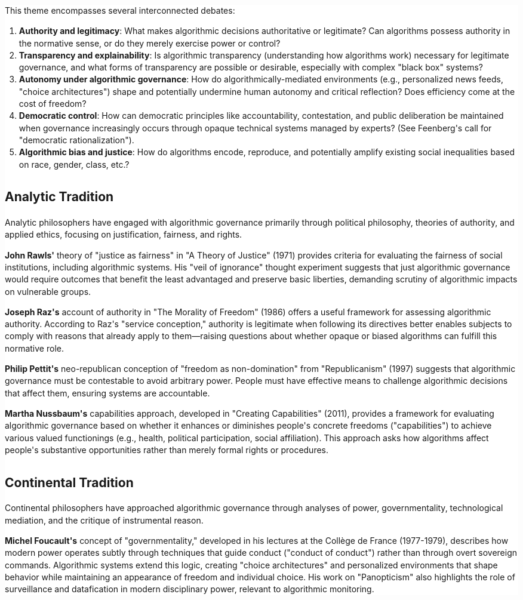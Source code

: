 This theme encompasses several interconnected debates:

1.  **Authority and legitimacy**: What makes algorithmic decisions authoritative or legitimate? Can algorithms possess authority in the normative sense, or do they merely exercise power or control?
2.  **Transparency and explainability**: Is algorithmic transparency (understanding how algorithms work) necessary for legitimate governance, and what forms of transparency are possible or desirable, especially with complex "black box" systems?
3.  **Autonomy under algorithmic governance**: How do algorithmically-mediated environments (e.g., personalized news feeds, "choice architectures") shape and potentially undermine human autonomy and critical reflection? Does efficiency come at the cost of freedom?
4.  **Democratic control**: How can democratic principles like accountability, contestation, and public deliberation be maintained when governance increasingly occurs through opaque technical systems managed by experts? (See Feenberg's call for "democratic rationalization").
5.  **Algorithmic bias and justice**: How do algorithms encode, reproduce, and potentially amplify existing social inequalities based on race, gender, class, etc.?

## Analytic Tradition

Analytic philosophers have engaged with algorithmic governance primarily through political philosophy, theories of authority, and applied ethics, focusing on justification, fairness, and rights.

**John Rawls'** theory of "justice as fairness" in "A Theory of Justice" (1971) provides criteria for evaluating the fairness of social institutions, including algorithmic systems. His "veil of ignorance" thought experiment suggests that just algorithmic governance would require outcomes that benefit the least advantaged and preserve basic liberties, demanding scrutiny of algorithmic impacts on vulnerable groups.

**Joseph Raz's** account of authority in "The Morality of Freedom" (1986) offers a useful framework for assessing algorithmic authority. According to Raz's "service conception," authority is legitimate when following its directives better enables subjects to comply with reasons that already apply to them—raising questions about whether opaque or biased algorithms can fulfill this normative role.

**Philip Pettit's** neo-republican conception of "freedom as non-domination" from "Republicanism" (1997) suggests that algorithmic governance must be contestable to avoid arbitrary power. People must have effective means to challenge algorithmic decisions that affect them, ensuring systems are accountable.

**Martha Nussbaum's** capabilities approach, developed in "Creating Capabilities" (2011), provides a framework for evaluating algorithmic governance based on whether it enhances or diminishes people's concrete freedoms ("capabilities") to achieve various valued functionings (e.g., health, political participation, social affiliation). This approach asks how algorithms affect people's substantive opportunities rather than merely formal rights or procedures.

## Continental Tradition

Continental philosophers have approached algorithmic governance through analyses of power, governmentality, technological mediation, and the critique of instrumental reason.

**Michel Foucault's** concept of "governmentality," developed in his lectures at the Collège de France (1977-1979), describes how modern power operates subtly through techniques that guide conduct ("conduct of conduct") rather than through overt sovereign commands. Algorithmic systems extend this logic, creating "choice architectures" and personalized environments that shape behavior while maintaining an appearance of freedom and individual choice. His work on "Panopticism" also highlights the role of surveillance and datafication in modern disciplinary power, relevant to algorithmic monitoring.
